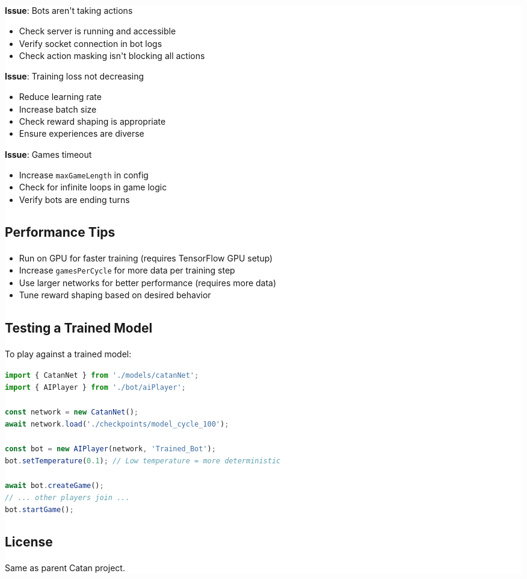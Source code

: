 **Issue**: Bots aren't taking actions
- Check server is running and accessible
- Verify socket connection in bot logs
- Check action masking isn't blocking all actions

**Issue**: Training loss not decreasing
- Reduce learning rate
- Increase batch size
- Check reward shaping is appropriate
- Ensure experiences are diverse

**Issue**: Games timeout
- Increase `maxGameLength` in config
- Check for infinite loops in game logic
- Verify bots are ending turns

## Performance Tips

- Run on GPU for faster training (requires TensorFlow GPU setup)
- Increase `gamesPerCycle` for more data per training step
- Use larger networks for better performance (requires more data)
- Tune reward shaping based on desired behavior

## Testing a Trained Model

To play against a trained model:

```typescript
import { CatanNet } from './models/catanNet';
import { AIPlayer } from './bot/aiPlayer';

const network = new CatanNet();
await network.load('./checkpoints/model_cycle_100');

const bot = new AIPlayer(network, 'Trained_Bot');
bot.setTemperature(0.1); // Low temperature = more deterministic

await bot.createGame();
// ... other players join ...
bot.startGame();
```

## License

Same as parent Catan project.
